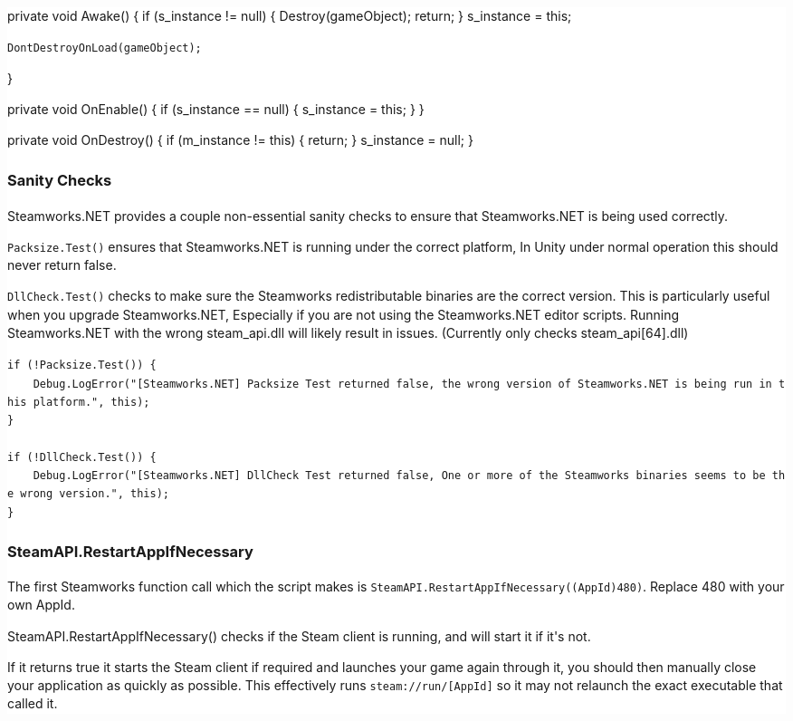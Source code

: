 private void Awake() {
	if (s_instance != null) {
		Destroy(gameObject);
		return;
	}
	s_instance = this;

	DontDestroyOnLoad(gameObject);
}

private void OnEnable() {
	if (s_instance == null) {
		s_instance = this;
	}
}

private void OnDestroy() {
	if (m_instance != this) {
		return;
	}
	s_instance = null;
}</code></pre>

### Sanity Checks

Steamworks.NET provides a couple non-essential sanity checks to ensure that Steamworks.NET is being used correctly.

`Packsize.Test()` ensures that Steamworks.NET is running under the correct platform, In Unity under normal operation this should never return false.

`DllCheck.Test()` checks to make sure the Steamworks redistributable binaries are the correct version. This is particularly useful when you upgrade Steamworks.NET, Especially if you are not using the Steamworks.NET editor scripts. Running Steamworks.NET with the wrong steam_api.dll will likely result in issues. (Currently only checks steam_api[64].dll)

<pre><code>if (!Packsize.Test()) {
	Debug.LogError("[Steamworks.NET] Packsize Test returned false, the wrong version of Steamworks.NET is being run in this platform.", this);
}

if (!DllCheck.Test()) {
	Debug.LogError("[Steamworks.NET] DllCheck Test returned false, One or more of the Steamworks binaries seems to be the wrong version.", this);
}</code></pre>

### SteamAPI.RestartAppIfNecessary

The first Steamworks function call which the script makes is `SteamAPI.RestartAppIfNecessary((AppId)480)`. Replace 480 with your own AppId.

SteamAPI.RestartAppIfNecessary() checks if the Steam client is running, and will start it if it's not.

If it returns true it starts the Steam client if required and launches your game again through it, you should then manually close your application as quickly as possible. This effectively runs `steam://run/[AppId]` so it may not relaunch the exact executable that called it.
